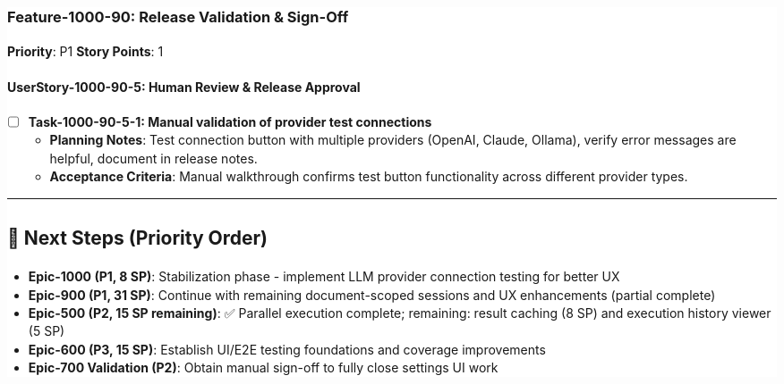 ### Feature-1000-90: Release Validation & Sign-Off

**Priority**: P1
**Story Points**: 1

#### UserStory-1000-90-5: Human Review & Release Approval

- [ ] **Task-1000-90-5-1: Manual validation of provider test connections**
  - **Planning Notes**: Test connection button with multiple providers (OpenAI, Claude, Ollama), verify error messages are helpful, document in release notes.
  - **Acceptance Criteria**: Manual walkthrough confirms test button functionality across different provider types.

---

## 🎯 Next Steps (Priority Order)
- **Epic-1000 (P1, 8 SP)**: Stabilization phase - implement LLM provider connection testing for better UX
- **Epic-900 (P1, 31 SP)**: Continue with remaining document-scoped sessions and UX enhancements (partial complete)
- **Epic-500 (P2, 15 SP remaining)**: ✅ Parallel execution complete; remaining: result caching (8 SP) and execution history viewer (5 SP)
- **Epic-600 (P3, 15 SP)**: Establish UI/E2E testing foundations and coverage improvements
- **Epic-700 Validation (P2)**: Obtain manual sign-off to fully close settings UI work
